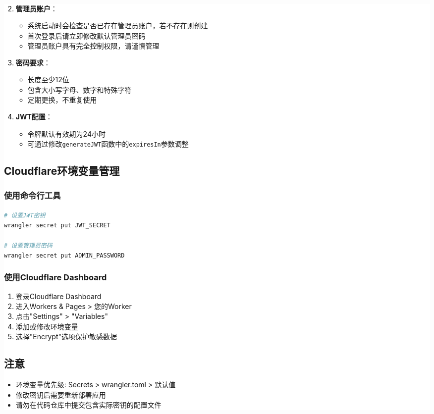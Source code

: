 2. **管理员账户**：
   - 系统启动时会检查是否已存在管理员账户，若不存在则创建
   - 首次登录后请立即修改默认管理员密码
   - 管理员账户具有完全控制权限，请谨慎管理

3. **密码要求**：
   - 长度至少12位
   - 包含大小写字母、数字和特殊字符
   - 定期更换，不重复使用

4. **JWT配置**：
   - 令牌默认有效期为24小时
   - 可通过修改`generateJWT`函数中的`expiresIn`参数调整

## Cloudflare环境变量管理

### 使用命令行工具

```bash
# 设置JWT密钥
wrangler secret put JWT_SECRET

# 设置管理员密码
wrangler secret put ADMIN_PASSWORD
```

### 使用Cloudflare Dashboard

1. 登录Cloudflare Dashboard
2. 进入Workers & Pages > 您的Worker
3. 点击"Settings" > "Variables"
4. 添加或修改环境变量
5. 选择"Encrypt"选项保护敏感数据

## 注意

- 环境变量优先级: Secrets > wrangler.toml > 默认值
- 修改密钥后需要重新部署应用
- 请勿在代码仓库中提交包含实际密钥的配置文件 
